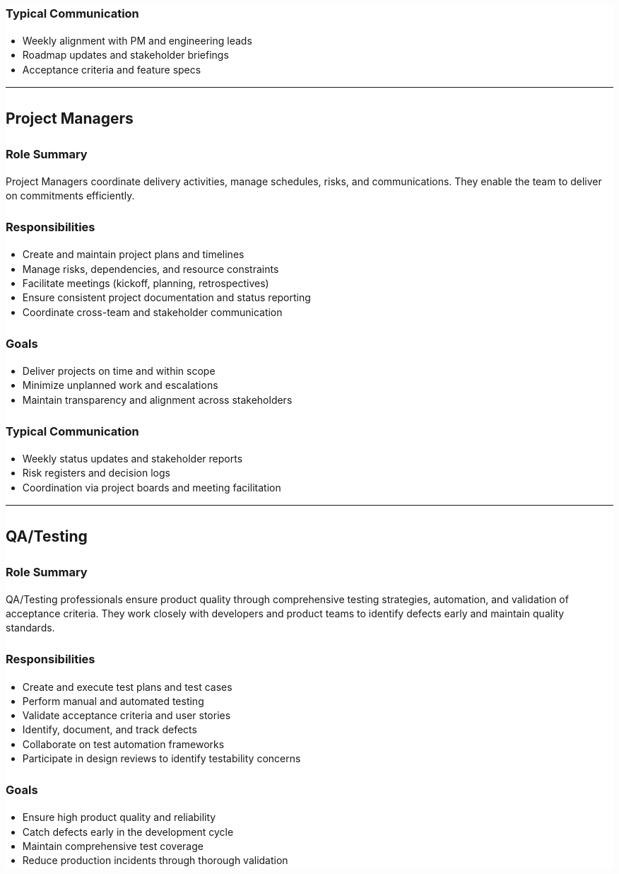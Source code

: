 ### Typical Communication
- Weekly alignment with PM and engineering leads
- Roadmap updates and stakeholder briefings
- Acceptance criteria and feature specs

---

## Project Managers

### Role Summary
Project Managers coordinate delivery activities, manage schedules, risks, and communications. They enable the team to deliver on commitments efficiently.

### Responsibilities
- Create and maintain project plans and timelines
- Manage risks, dependencies, and resource constraints
- Facilitate meetings (kickoff, planning, retrospectives)
- Ensure consistent project documentation and status reporting
- Coordinate cross-team and stakeholder communication

### Goals
- Deliver projects on time and within scope
- Minimize unplanned work and escalations
- Maintain transparency and alignment across stakeholders

### Typical Communication
- Weekly status updates and stakeholder reports
- Risk registers and decision logs
- Coordination via project boards and meeting facilitation

---

## QA/Testing

### Role Summary
QA/Testing professionals ensure product quality through comprehensive testing strategies, automation, and validation of acceptance criteria. They work closely with developers and product teams to identify defects early and maintain quality standards.

### Responsibilities
- Create and execute test plans and test cases
- Perform manual and automated testing
- Validate acceptance criteria and user stories
- Identify, document, and track defects
- Collaborate on test automation frameworks
- Participate in design reviews to identify testability concerns

### Goals
- Ensure high product quality and reliability
- Catch defects early in the development cycle
- Maintain comprehensive test coverage
- Reduce production incidents through thorough validation
